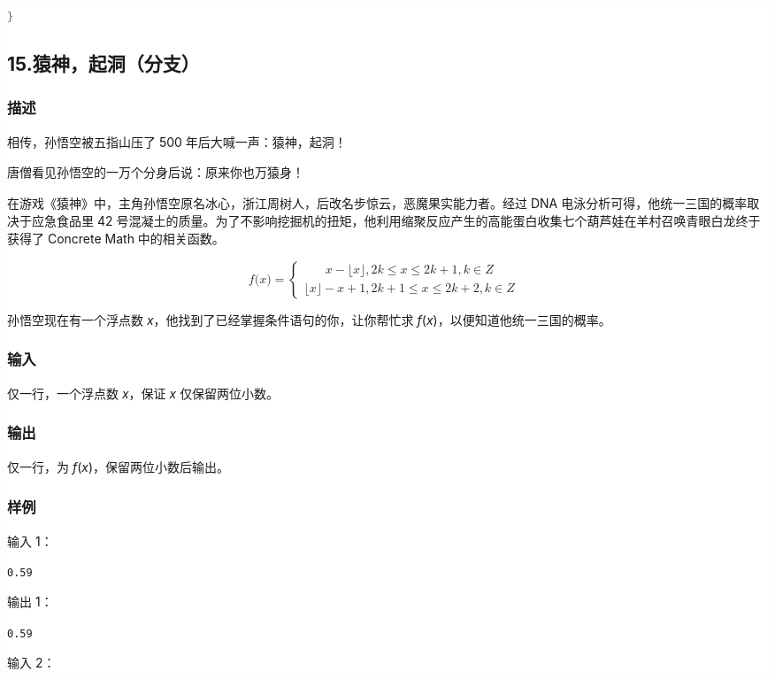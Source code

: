 ```cpp
}
```



## 15.猿神，起洞（分支）

### 描述

相传，孙悟空被五指山压了 500 年后大喊一声：猿神，起洞！

唐僧看见孙悟空的一万个分身后说：原来你也万猿身！

在游戏《猿神》中，主角孙悟空原名冰心，浙江周树人，后改名步惊云，恶魔果实能力者。经过 DNA 电泳分析可得，他统一三国的概率取决于应急食品里 42 号混凝土的质量。为了不影响挖掘机的扭矩，他利用缩聚反应产生的高能蛋白收集七个葫芦娃在羊村召唤青眼白龙终于获得了 Concrete Math 中的相关函数。


<math xmlns="http://www.w3.org/1998/Math/MathML" display="block"><mi>f</mi><mo stretchy="false">(</mo><mi>x</mi><mo stretchy="false">)</mo><mo>=</mo><mrow data-mjx-texclass="INNER"><mo data-mjx-texclass="OPEN">{</mo><mtable displaystyle="true" columnalign="right left right left right left right left right left right left" columnspacing="0em 2em 0em 2em 0em 2em 0em 2em 0em 2em 0em" rowspacing="3pt"><mtr><mtd><mi>x</mi><mo>−</mo><mo fence="false" stretchy="false">⌊</mo><mi>x</mi><mo fence="false" stretchy="false">⌋</mo><mo>,</mo><mn>2</mn><mi>k</mi><mo>≤</mo><mi>x</mi><mo>≤</mo><mn>2</mn><mi>k</mi><mo>+</mo><mn>1</mn><mo>,</mo><mi>k</mi><mo>∈</mo><mrow><mi mathvariant="double-struck">Z</mi></mrow></mtd></mtr><mtr><mtd><mo fence="false" stretchy="false">⌊</mo><mi>x</mi><mo fence="false" stretchy="false">⌋</mo><mo>−</mo><mi>x</mi><mo>+</mo><mn>1</mn><mo>,</mo><mn>2</mn><mi>k</mi><mo>+</mo><mn>1</mn><mo>≤</mo><mi>x</mi><mo>≤</mo><mn>2</mn><mi>k</mi><mo>+</mo><mn>2</mn><mo>,</mo><mi>k</mi><mo>∈</mo><mrow><mi mathvariant="double-struck">Z</mi></mrow></mtd></mtr></mtable><mo data-mjx-texclass="CLOSE" fence="true" stretchy="true" symmetric="true"></mo></mrow></math>



孙悟空现在有一个浮点数 $x$，他找到了已经掌握条件语句的你，让你帮忙求 $f(x)$，以便知道他统一三国的概率。

### 输入

仅一行，一个浮点数 $x$，保证 $x$ 仅保留两位小数。

### 输出

仅一行，为 $f(x)$，保留两位小数后输出。

### 样例

输入 1：

```
0.59
```

输出 1：

```
0.59
```

输入 2：
